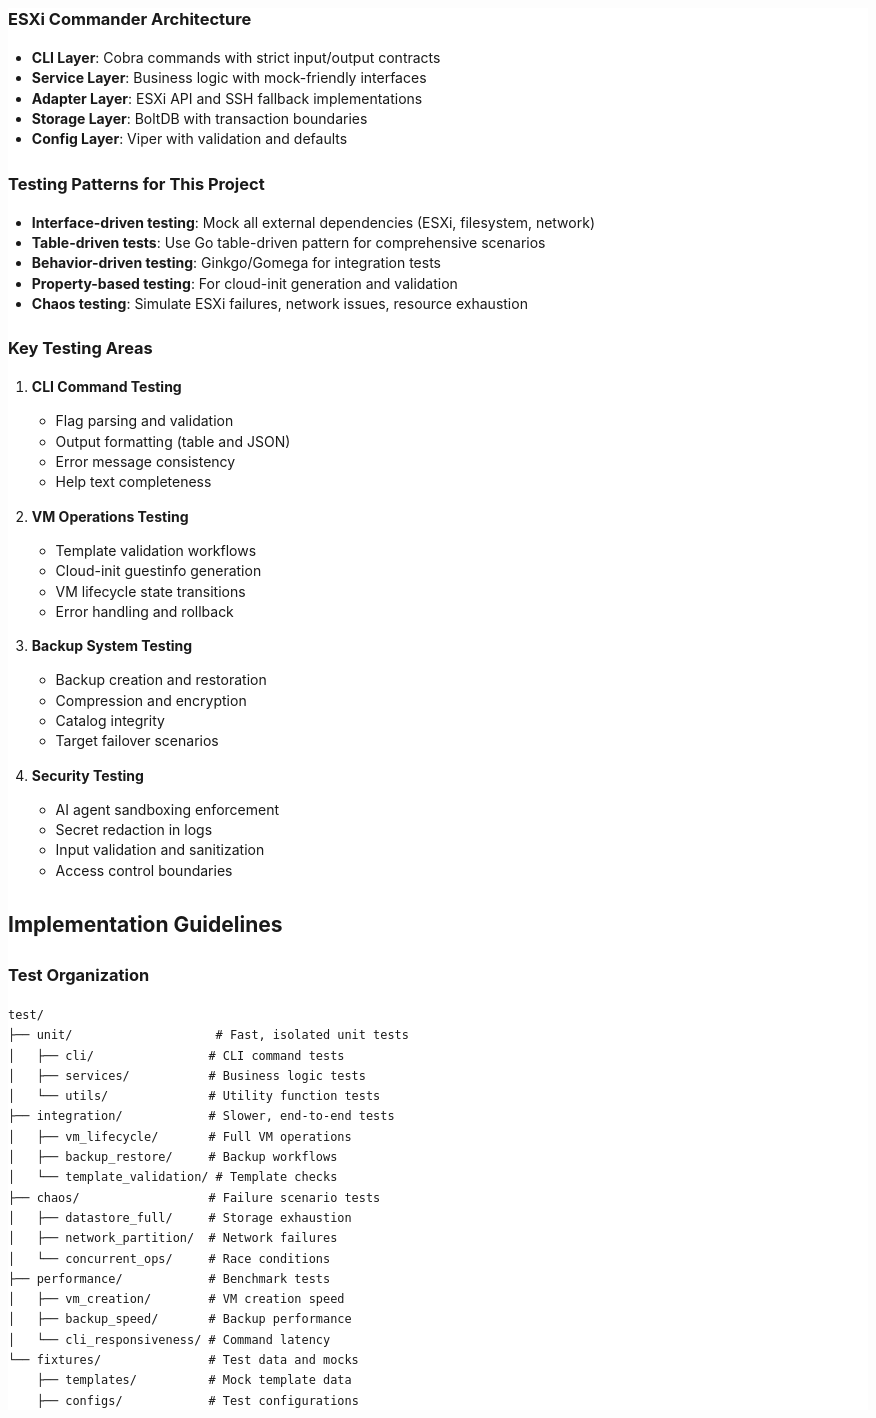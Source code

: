 ### ESXi Commander Architecture
- **CLI Layer**: Cobra commands with strict input/output contracts
- **Service Layer**: Business logic with mock-friendly interfaces
- **Adapter Layer**: ESXi API and SSH fallback implementations
- **Storage Layer**: BoltDB with transaction boundaries
- **Config Layer**: Viper with validation and defaults

### Testing Patterns for This Project
- **Interface-driven testing**: Mock all external dependencies (ESXi, filesystem, network)
- **Table-driven tests**: Use Go table-driven pattern for comprehensive scenarios
- **Behavior-driven testing**: Ginkgo/Gomega for integration tests
- **Property-based testing**: For cloud-init generation and validation
- **Chaos testing**: Simulate ESXi failures, network issues, resource exhaustion

### Key Testing Areas
1. **CLI Command Testing**
   - Flag parsing and validation
   - Output formatting (table and JSON)
   - Error message consistency
   - Help text completeness

2. **VM Operations Testing**
   - Template validation workflows
   - Cloud-init guestinfo generation
   - VM lifecycle state transitions
   - Error handling and rollback

3. **Backup System Testing**
   - Backup creation and restoration
   - Compression and encryption
   - Catalog integrity
   - Target failover scenarios

4. **Security Testing**
   - AI agent sandboxing enforcement
   - Secret redaction in logs
   - Input validation and sanitization
   - Access control boundaries

## Implementation Guidelines

### Test Organization
```
test/
├── unit/                    # Fast, isolated unit tests
│   ├── cli/                # CLI command tests
│   ├── services/           # Business logic tests
│   └── utils/              # Utility function tests
├── integration/            # Slower, end-to-end tests
│   ├── vm_lifecycle/       # Full VM operations
│   ├── backup_restore/     # Backup workflows
│   └── template_validation/ # Template checks
├── chaos/                  # Failure scenario tests
│   ├── datastore_full/     # Storage exhaustion
│   ├── network_partition/  # Network failures
│   └── concurrent_ops/     # Race conditions
├── performance/            # Benchmark tests
│   ├── vm_creation/        # VM creation speed
│   ├── backup_speed/       # Backup performance
│   └── cli_responsiveness/ # Command latency
└── fixtures/               # Test data and mocks
    ├── templates/          # Mock template data
    ├── configs/            # Test configurations
```